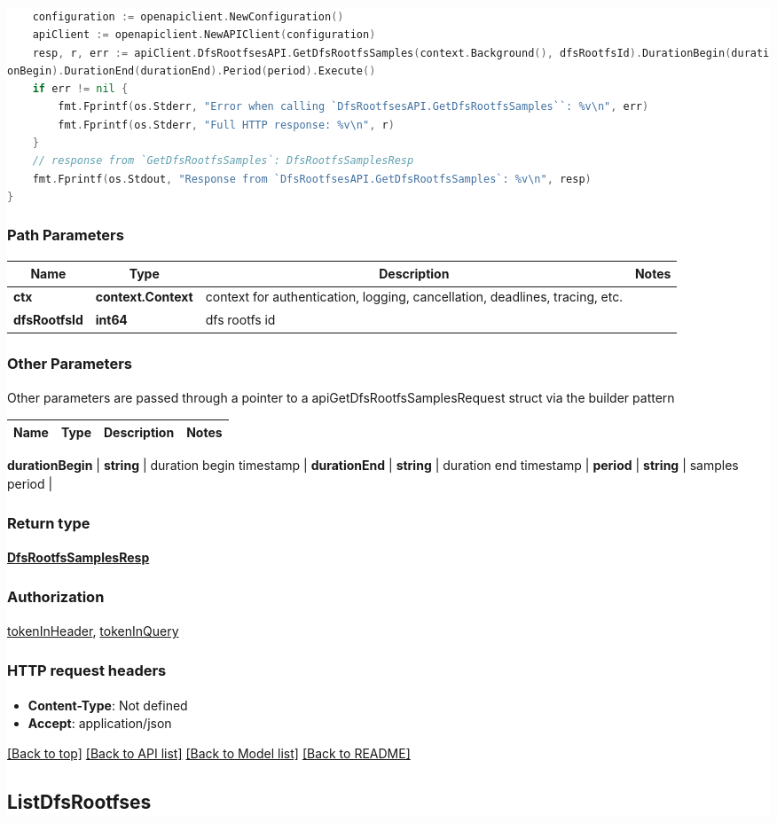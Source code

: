 ```go
	configuration := openapiclient.NewConfiguration()
	apiClient := openapiclient.NewAPIClient(configuration)
	resp, r, err := apiClient.DfsRootfsesAPI.GetDfsRootfsSamples(context.Background(), dfsRootfsId).DurationBegin(durationBegin).DurationEnd(durationEnd).Period(period).Execute()
	if err != nil {
		fmt.Fprintf(os.Stderr, "Error when calling `DfsRootfsesAPI.GetDfsRootfsSamples``: %v\n", err)
		fmt.Fprintf(os.Stderr, "Full HTTP response: %v\n", r)
	}
	// response from `GetDfsRootfsSamples`: DfsRootfsSamplesResp
	fmt.Fprintf(os.Stdout, "Response from `DfsRootfsesAPI.GetDfsRootfsSamples`: %v\n", resp)
}
```

### Path Parameters


Name | Type | Description  | Notes
------------- | ------------- | ------------- | -------------
**ctx** | **context.Context** | context for authentication, logging, cancellation, deadlines, tracing, etc.
**dfsRootfsId** | **int64** | dfs rootfs id | 

### Other Parameters

Other parameters are passed through a pointer to a apiGetDfsRootfsSamplesRequest struct via the builder pattern


Name | Type | Description  | Notes
------------- | ------------- | ------------- | -------------

 **durationBegin** | **string** | duration begin timestamp | 
 **durationEnd** | **string** | duration end timestamp | 
 **period** | **string** | samples period | 

### Return type

[**DfsRootfsSamplesResp**](DfsRootfsSamplesResp.md)

### Authorization

[tokenInHeader](../README.md#tokenInHeader), [tokenInQuery](../README.md#tokenInQuery)

### HTTP request headers

- **Content-Type**: Not defined
- **Accept**: application/json

[[Back to top]](#) [[Back to API list]](../README.md#documentation-for-api-endpoints)
[[Back to Model list]](../README.md#documentation-for-models)
[[Back to README]](../README.md)


## ListDfsRootfses
